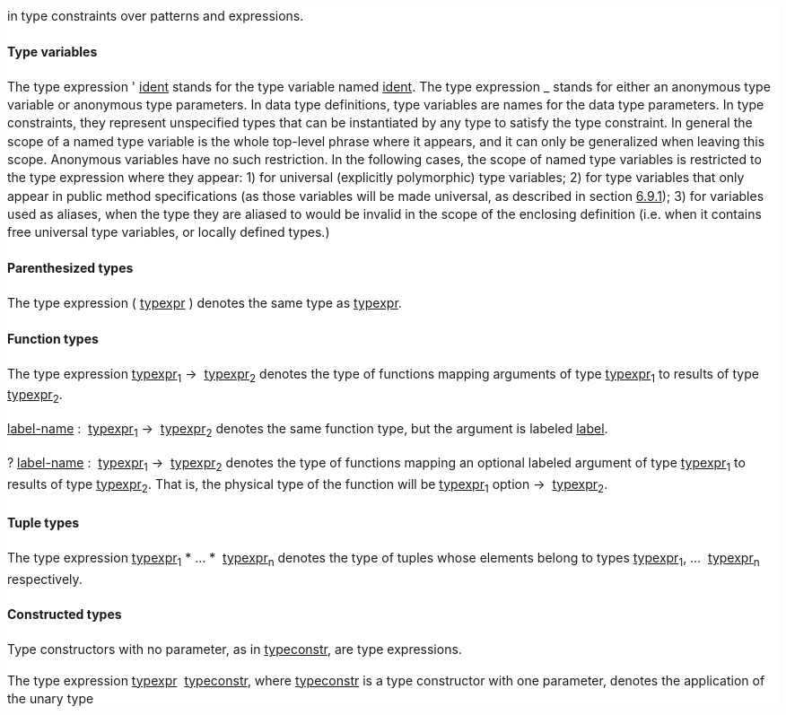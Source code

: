 in type constraints over patterns and expressions.</p><h4 class="subsubsection" id="sec92">Type variables</h4>
<p>The type expression <span class="c007">'</span> <a class="syntax" href="lex.html#ident"><span class="c013">ident</span></a> stands for the type variable named
<a class="syntax" href="lex.html#ident"><span class="c013">ident</span></a>. The type expression <span class="c007">_</span> stands for either an anonymous type
variable or anonymous type parameters. In data type definitions, type
variables are names for the data type parameters. In type constraints,
they represent unspecified types that can be instantiated by any type
to satisfy the type constraint. In general the scope of a named type
variable is the whole top-level phrase where it appears, and it can
only be generalized when leaving this scope. Anonymous variables have
no such restriction. In the following cases, the scope of named type
variables is restricted to the type expression where they appear:
1) for universal (explicitly polymorphic) type variables;
2) for type variables that only appear in public method specifications
(as those variables will be made universal, as described in
section&nbsp;<a href="classes.html#sec-methspec">6.9.1</a>);
3) for variables used as aliases, when the type they are aliased to
would be invalid in the scope of the enclosing definition (<span class="c012">i.e.</span>
when it contains free universal type variables, or locally
defined types.)</p><h4 class="subsubsection" id="sec93">Parenthesized types</h4>
<p>The type expression <span class="c007">(</span> <a class="syntax" href="#typexpr"><span class="c013">typexpr</span></a> <span class="c007">)</span> denotes the same type as
<a class="syntax" href="#typexpr"><span class="c013">typexpr</span></a>.</p><h4 class="subsubsection" id="sec94">Function types</h4>
<p>The type expression <a class="syntax" href="#typexpr"><span class="c013">typexpr</span></a><sub>1</sub> <span class="c007">-&gt;</span> &nbsp;<a class="syntax" href="#typexpr"><span class="c013">typexpr</span></a><sub>2</sub> denotes the type of
functions mapping arguments of type <a class="syntax" href="#typexpr"><span class="c013">typexpr</span></a><sub>1</sub> to results of type
<a class="syntax" href="#typexpr"><span class="c013">typexpr</span></a><sub>2</sub>.</p><p><a class="syntax" href="lex.html#label-name"><span class="c013">label-name</span></a> <span class="c007">:</span> &nbsp;<a class="syntax" href="#typexpr"><span class="c013">typexpr</span></a><sub>1</sub> <span class="c007">-&gt;</span> &nbsp;<a class="syntax" href="#typexpr"><span class="c013">typexpr</span></a><sub>2</sub> denotes the same function type, but
the argument is labeled <a class="syntax" href="lex.html#label"><span class="c013">label</span></a>.</p><p><span class="c007">?</span> <a class="syntax" href="lex.html#label-name"><span class="c013">label-name</span></a> <span class="c007">:</span> &nbsp;<a class="syntax" href="#typexpr"><span class="c013">typexpr</span></a><sub>1</sub> <span class="c007">-&gt;</span> &nbsp;<a class="syntax" href="#typexpr"><span class="c013">typexpr</span></a><sub>2</sub> denotes the type of functions
mapping an optional labeled argument of type <a class="syntax" href="#typexpr"><span class="c013">typexpr</span></a><sub>1</sub> to results of
type <a class="syntax" href="#typexpr"><span class="c013">typexpr</span></a><sub>2</sub>. That is, the physical type of the function will be
<a class="syntax" href="#typexpr"><span class="c013">typexpr</span></a><sub>1</sub> <span class="c004"><span class="c006">option</span> <span class="c006">-&gt;</span></span> &nbsp;<a class="syntax" href="#typexpr"><span class="c013">typexpr</span></a><sub>2</sub>.</p><h4 class="subsubsection" id="sec95">Tuple types</h4>
<p>The type expression <a class="syntax" href="#typexpr"><span class="c013">typexpr</span></a><sub>1</sub> <span class="c007">*</span> … <span class="c007">*</span> &nbsp;<a class="syntax" href="#typexpr"><span class="c013">typexpr</span></a><sub><span class="c012">n</span></sub>
denotes the type of tuples whose elements belong to types <a class="syntax" href="#typexpr"><span class="c013">typexpr</span></a><sub>1</sub>,
… &nbsp;<a class="syntax" href="#typexpr"><span class="c013">typexpr</span></a><sub><span class="c012">n</span></sub> respectively.</p><h4 class="subsubsection" id="sec96">Constructed types</h4>
<p>Type constructors with no parameter, as in <a class="syntax" href="names.html#typeconstr"><span class="c013">typeconstr</span></a>, are type
expressions.</p><p>The type expression <a class="syntax" href="#typexpr"><span class="c013">typexpr</span></a> &nbsp;<a class="syntax" href="names.html#typeconstr"><span class="c013">typeconstr</span></a>, where <a class="syntax" href="names.html#typeconstr"><span class="c013">typeconstr</span></a> is a type
constructor with one parameter, denotes the application of the unary type